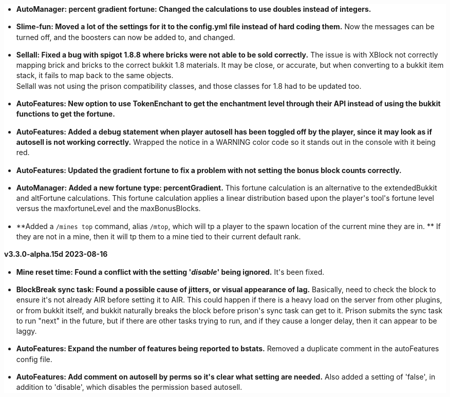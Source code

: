 
* **AutoManager: percent gradient fortune: Changed the calculations to use doubles instead of integers.**


* **Slime-fun: Moved a lot of the settings for it to the config.yml file instead of hard coding them.**
Now the messages can be turned off, and the boosters can now be added to, and changed.


* **Sellall: Fixed a bug with spigot 1.8.8 where bricks were not able to be sold correctly.**
The issue is with XBlock not correctly mapping brick and bricks to the correct bukkit 1.8 materials.  It may be close, or accurate, but when converting to a bukkit item stack, it fails to map back to the same objects.  
Sellall was not using the prison compatibility classes, and those classes for 1.8 had to be updated too.


* **AutoFeatures: New option to use TokenEnchant to get the enchantment level through their API instead of using the bukkit functions to get the fortune.**


* **AutoFeatures: Added a debug statement when player autosell has been toggled off by the player, since it may look as if autosell is not working correctly.**
Wrapped the notice in a WARNING color code so it stands out in the console with it being red.


* **AutoFeatures: Updated the gradient fortune to fix a problem with not setting the bonus block counts correctly.**


* **AutoManager: Added a new fortune type: percentGradient.**
This fortune calculation is an alternative to the extendedBukkit and altFortune calculations.
This fortune calculation applies a linear distribution based upon the player's tool's fortune level versus the maxfortuneLevel and the maxBonusBlocks.


* **Added a `/mines top` command, alias `/mtop`, which will tp a player to the spawn location of the current mine they are in. **
If they are not in a mine, then it will tp them to a mine tied to their current default rank.


**v3.3.0-alpha.15d 2023-08-16**


* **Mine reset time: Found a conflict with the setting '*disable*' being ignored.**
It's been fixed.


* **BlockBreak sync task:  Found a possible cause of jitters, or visual appearance of lag.**
Basically, need to check the block to ensure it's not already AIR before setting it to AIR.  This could happen if there is a heavy load on the server from other plugins, or from bukkit itself, and bukkit naturally breaks the block before prison's sync task can get to it.
Prison submits the sync task to run "next" in the future, but if there are other tasks trying to run, and if they cause a longer delay, then it can appear to be laggy.


* **AutoFeatures: Expand the number of features being reported to bstats.**
Removed a duplicate comment in the autoFeatures config file.


* **AutoFeatures: Add comment on autosell by perms so it's clear what setting are needed.**
Also added a setting of 'false', in addition to 'disable', which disables the permission based autosell.
